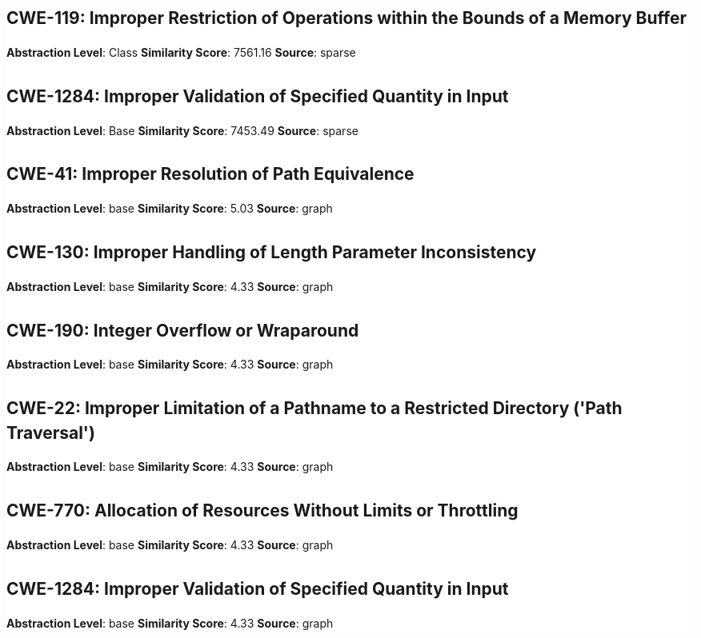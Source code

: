 ## CWE-119: Improper Restriction of Operations within the Bounds of a Memory Buffer
**Abstraction Level**: Class
**Similarity Score**: 7561.16
**Source**: sparse

## CWE-1284: Improper Validation of Specified Quantity in Input
**Abstraction Level**: Base
**Similarity Score**: 7453.49
**Source**: sparse

## CWE-41: Improper Resolution of Path Equivalence
**Abstraction Level**: base
**Similarity Score**: 5.03
**Source**: graph

## CWE-130: Improper Handling of Length Parameter Inconsistency
**Abstraction Level**: base
**Similarity Score**: 4.33
**Source**: graph

## CWE-190: Integer Overflow or Wraparound
**Abstraction Level**: base
**Similarity Score**: 4.33
**Source**: graph

## CWE-22: Improper Limitation of a Pathname to a Restricted Directory ('Path Traversal')
**Abstraction Level**: base
**Similarity Score**: 4.33
**Source**: graph

## CWE-770: Allocation of Resources Without Limits or Throttling
**Abstraction Level**: base
**Similarity Score**: 4.33
**Source**: graph

## CWE-1284: Improper Validation of Specified Quantity in Input
**Abstraction Level**: base
**Similarity Score**: 4.33
**Source**: graph

